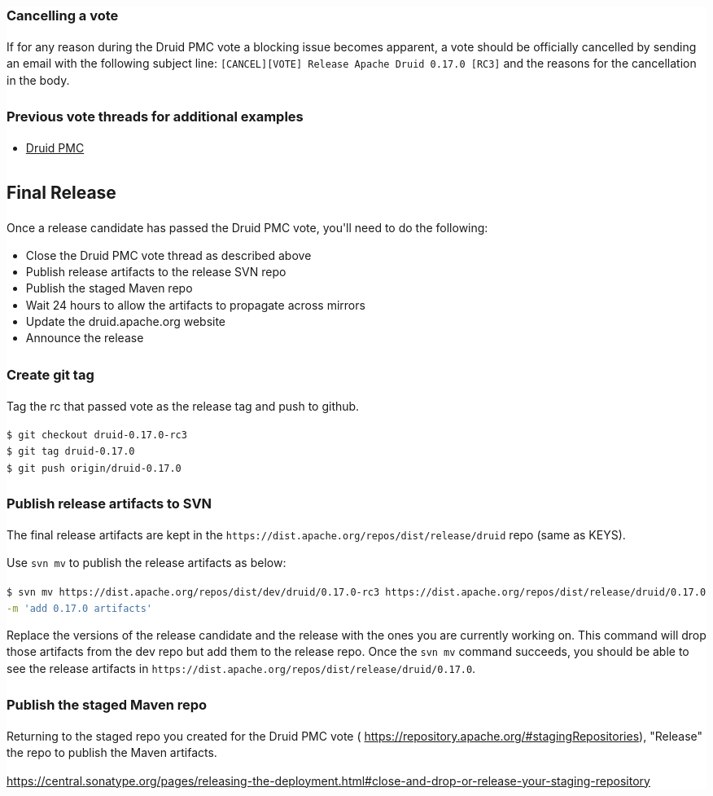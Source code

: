 ### Cancelling a vote

If for any reason during the Druid PMC vote a blocking issue becomes apparent, a vote should be officially cancelled by sending an email with the following subject line: `[CANCEL][VOTE] Release Apache Druid 0.17.0 [RC3]` and the reasons for the cancellation in the body.

### Previous vote threads for additional examples

- [Druid PMC](https://lists.apache.org/list.html?dev@druid.apache.org:lte=1y:%22%5BVOTE%5D%20Release%20Apache%20Druid%22)

## Final Release

Once a release candidate has passed the Druid PMC vote, you'll need to do the following:

- Close the Druid PMC vote thread as described above
- Publish release artifacts to the release SVN repo
- Publish the staged Maven repo
- Wait 24 hours to allow the artifacts to propagate across mirrors
- Update the druid.apache.org website
- Announce the release

### Create git tag

Tag the rc that passed vote as the release tag and push to github.

```bash
$ git checkout druid-0.17.0-rc3
$ git tag druid-0.17.0
$ git push origin/druid-0.17.0
```

### Publish release artifacts to SVN

The final release artifacts are kept in the `https://dist.apache.org/repos/dist/release/druid` repo (same as KEYS).

Use `svn mv` to publish the release artifacts as below:

```bash
$ svn mv https://dist.apache.org/repos/dist/dev/druid/0.17.0-rc3 https://dist.apache.org/repos/dist/release/druid/0.17.0 -m 'add 0.17.0 artifacts'
```

Replace the versions of the release candidate and the release with the ones you are currently working on. This command will drop those artifacts from the dev repo but add them to the release repo.
Once the `svn mv` command succeeds, you should be able to see the release artifacts in `https://dist.apache.org/repos/dist/release/druid/0.17.0`.

### Publish the staged Maven repo
Returning to the staged repo you created for the Druid PMC vote ( https://repository.apache.org/#stagingRepositories), "Release" the repo to publish the Maven artifacts.

https://central.sonatype.org/pages/releasing-the-deployment.html#close-and-drop-or-release-your-staging-repository
